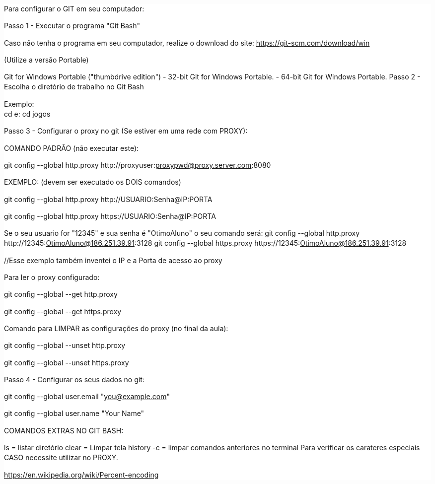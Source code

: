 
Para configurar o GIT em seu computador:

Passo 1 - Executar o programa "Git Bash"

Caso não tenha o programa em seu computador, realize o download do site: https://git-scm.com/download/win

  (Utilize a versão Portable)
  
  Git for Windows Portable ("thumbdrive edition")
  	- 32-bit Git for Windows Portable.
  	- 64-bit Git for Windows Portable.
Passo 2 - Escolha o diretório de trabalho no Git Bash

  Exemplo: 	
  	cd e:
  	cd jogos

Passo 3 - Configurar o proxy no git (Se estiver em uma rede com PROXY):

COMANDO PADRÃO (não executar este):

git config --global http.proxy http://proxyuser:proxypwd@proxy.server.com:8080

EXEMPLO: (devem ser executado os DOIS comandos)

git config --global http.proxy http://USUARIO:Senha@IP:PORTA

git config --global http.proxy https://USUARIO:Senha@IP:PORTA

  Se o seu usuario for "12345" e sua senha é "OtimoAluno" o seu comando será:
  	git config --global http.proxy http://12345:OtimoAluno@186.251.39.91:3128
  	git config --global https.proxy https://12345:OtimoAluno@186.251.39.91:3128
	
//Esse exemplo também inventei o IP e a Porta de acesso ao proxy	

Para ler o proxy configurado:

git config --global --get http.proxy

git config --global --get https.proxy

Comando para LIMPAR as configurações do proxy (no final da aula):

git config --global --unset http.proxy

git config --global --unset https.proxy

Passo 4 - Configurar os seus dados no git:

git config --global user.email "you@example.com"

git config --global user.name "Your Name"

  COMANDOS EXTRAS NO GIT BASH:
  
  ls = listar diretório
  clear = Limpar tela
  history -c = limpar comandos anteriores no terminal
Para verificar os carateres especiais CASO necessite utilizar no PROXY.

https://en.wikipedia.org/wiki/Percent-encoding
